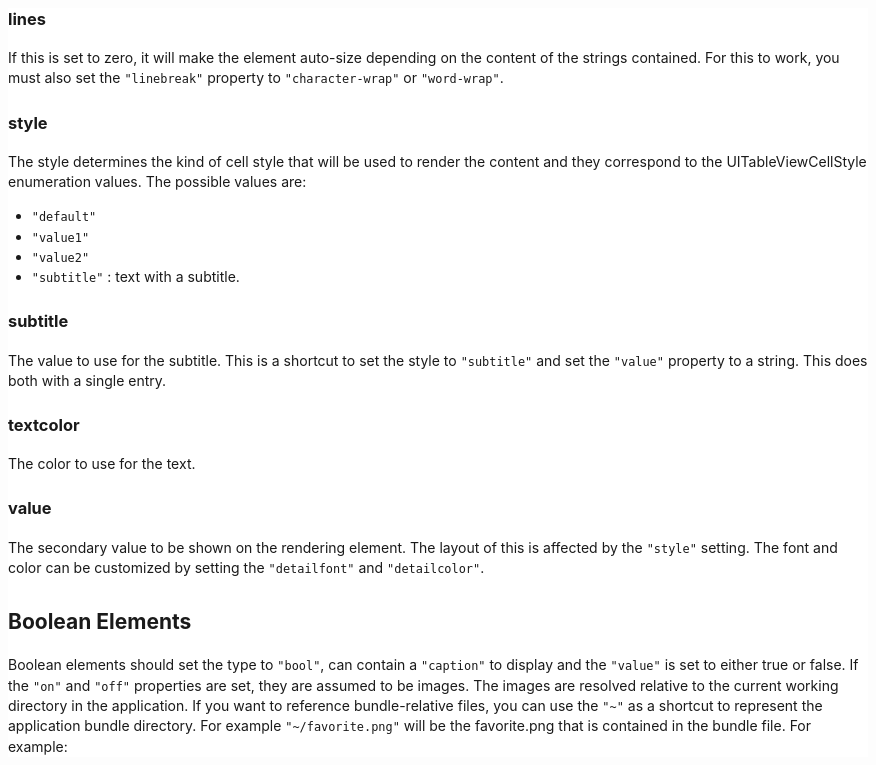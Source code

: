  <a name="lines" />


### lines

If this is set to zero, it will make the element auto-size depending on
the content of the strings contained. For this to work, you must also set the `"linebreak"` property to `"character-wrap"` or `"word-wrap"`.

 <a name="style" />


### style

The style determines the kind of cell style that will be used to render
the content and they correspond to the UITableViewCellStyle enumeration values.
The possible values are:

-  `"default"`
-  `"value1"`
-  `"value2"`
-  `"subtitle"` : text with a subtitle.


 <a name="subtitle" />


### subtitle

The value to use for the subtitle. This is a shortcut to set the style to `"subtitle"` and set the `"value"` property to a string.
This does both with a single entry.

 <a name="textcolor" />


### textcolor

The color to use for the text.

 <a name="value" />


### value

The secondary value to be shown on the rendering element. The layout of
this is affected by the `"style"` setting. The font and color can be
customized by setting the `"detailfont"` and `"detailcolor"`.

 <a name="Boolean_Elements" />


## Boolean Elements

Boolean elements should set the type to `"bool"`, can contain a `"caption"` to display and the `"value"` is set to either
true or false. If the `"on"` and `"off"` properties are
set, they are assumed to be images. The images are resolved relative to the
current working directory in the application. If you want to reference
bundle-relative files, you can use the `"~"` as a shortcut to
represent the application bundle directory. For example `"~/favorite.png"` will be the favorite.png that is contained in the
bundle file. For example:

